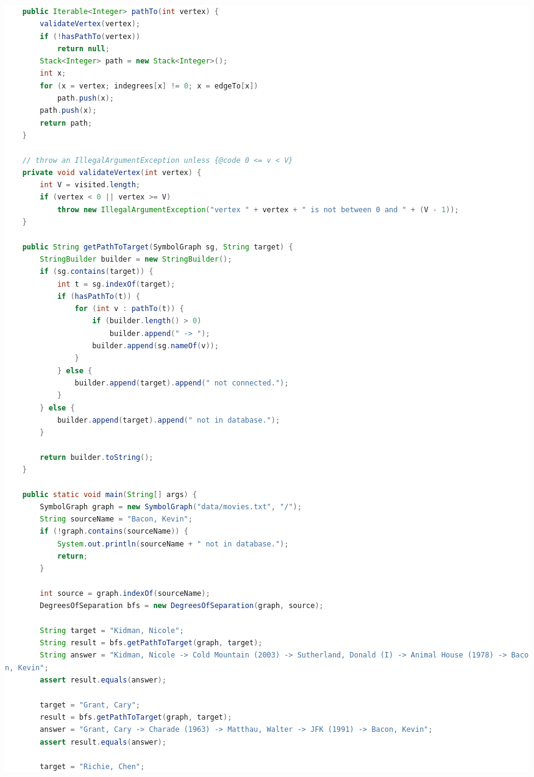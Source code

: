 ```java
	public Iterable<Integer> pathTo(int vertex) {
		validateVertex(vertex);
		if (!hasPathTo(vertex))
			return null;
		Stack<Integer> path = new Stack<Integer>();
		int x;
		for (x = vertex; indegrees[x] != 0; x = edgeTo[x])
			path.push(x);
		path.push(x);
		return path;
	}

	// throw an IllegalArgumentException unless {@code 0 <= v < V}
	private void validateVertex(int vertex) {
		int V = visited.length;
		if (vertex < 0 || vertex >= V)
			throw new IllegalArgumentException("vertex " + vertex + " is not between 0 and " + (V - 1));
	}

	public String getPathToTarget(SymbolGraph sg, String target) {
		StringBuilder builder = new StringBuilder();
		if (sg.contains(target)) {
			int t = sg.indexOf(target);
			if (hasPathTo(t)) {
				for (int v : pathTo(t)) {
					if (builder.length() > 0)
						builder.append(" -> ");
					builder.append(sg.nameOf(v));
				}
			} else {
				builder.append(target).append(" not connected.");
			}
		} else {
			builder.append(target).append(" not in database.");
		}

		return builder.toString();
	}

	public static void main(String[] args) {
		SymbolGraph graph = new SymbolGraph("data/movies.txt", "/");
		String sourceName = "Bacon, Kevin";
		if (!graph.contains(sourceName)) {
			System.out.println(sourceName + " not in database.");
			return;
		}

		int source = graph.indexOf(sourceName);
		DegreesOfSeparation bfs = new DegreesOfSeparation(graph, source);

		String target = "Kidman, Nicole";
		String result = bfs.getPathToTarget(graph, target);
		String answer = "Kidman, Nicole -> Cold Mountain (2003) -> Sutherland, Donald (I) -> Animal House (1978) -> Bacon, Kevin";
		assert result.equals(answer);

		target = "Grant, Cary";
		result = bfs.getPathToTarget(graph, target);
		answer = "Grant, Cary -> Charade (1963) -> Matthau, Walter -> JFK (1991) -> Bacon, Kevin";
		assert result.equals(answer);

		target = "Richie, Chen";
```